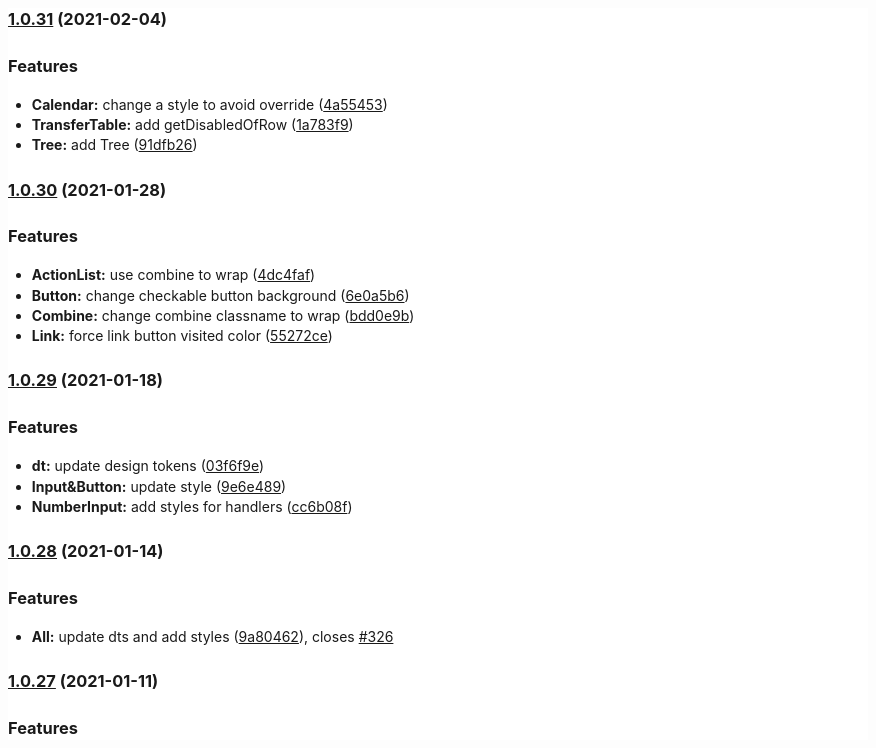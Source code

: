 ### [1.0.31](https://github.com/UCloud-FE/react-components/compare/v1.0.30...v1.0.31) (2021-02-04)

### Features

-   **Calendar:** change a style to avoid override ([4a55453](https://github.com/UCloud-FE/react-components/commit/4a55453ce6f21c3abdeb3c9e00e7ef376532e3c3))
-   **TransferTable:** add getDisabledOfRow ([1a783f9](https://github.com/UCloud-FE/react-components/commit/1a783f9952920bf78bc01cda810fcb922d1bd86a))
-   **Tree:** add Tree ([91dfb26](https://github.com/UCloud-FE/react-components/commit/91dfb260c9929a78a9f0a7061fb68edc5c4d6c88))

### [1.0.30](https://github.com/UCloud-FE/react-components/compare/v1.0.29...v1.0.30) (2021-01-28)

### Features

-   **ActionList:** use combine to wrap ([4dc4faf](https://github.com/UCloud-FE/react-components/commit/4dc4faf91d22001b498762d7fa3517381909381c))
-   **Button:** change checkable button background ([6e0a5b6](https://github.com/UCloud-FE/react-components/commit/6e0a5b60b1708367b2eb521b4d21cf924dea2582))
-   **Combine:** change combine classname to wrap ([bdd0e9b](https://github.com/UCloud-FE/react-components/commit/bdd0e9b80c4dc262859be8990a233a4dfa2484fa))
-   **Link:** force link button visited color ([55272ce](https://github.com/UCloud-FE/react-components/commit/55272ce3c9c440936f9f381fdb186697ee83f603))

### [1.0.29](https://github.com/UCloud-FE/react-components/compare/v1.0.28...v1.0.29) (2021-01-18)

### Features

-   **dt:** update design tokens ([03f6f9e](https://github.com/UCloud-FE/react-components/commit/03f6f9ee171e748a6758e1ff44c0b85619e3d4bd))
-   **Input&Button:** update style ([9e6e489](https://github.com/UCloud-FE/react-components/commit/9e6e489924a93f9eb0af0733a5ecab941b95d0cb))
-   **NumberInput:** add styles for handlers ([cc6b08f](https://github.com/UCloud-FE/react-components/commit/cc6b08f1a079d1c4e661a7d6d5b55b31752a9362))

### [1.0.28](https://github.com/UCloud-FE/react-components/compare/v1.0.27...v1.0.28) (2021-01-14)

### Features

-   **All:** update dts and add styles ([9a80462](https://github.com/UCloud-FE/react-components/commit/9a80462ad7e8a6bbba146f4a0a6f23d4c6c8670e)), closes [#326](https://github.com/UCloud-FE/react-components/issues/326)

### [1.0.27](https://github.com/UCloud-FE/react-components/compare/v1.0.26...v1.0.27) (2021-01-11)

### Features
